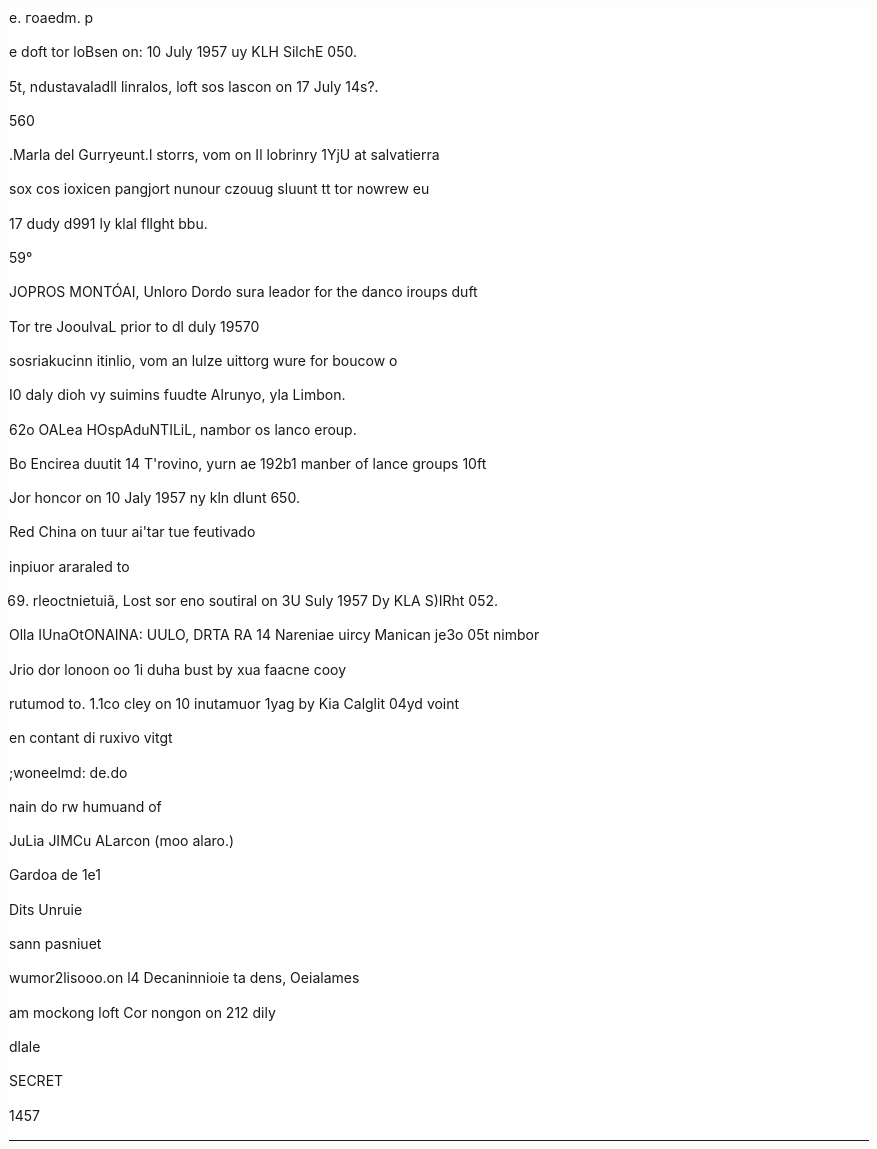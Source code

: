 e. гoaedm. p

e doft tor loBsen on: 10 July 1957 uy KLH SilchE 050.

5t, ndustavaladll linralos, loft sos lascon on 17 July 14s?.

560

.Marla del Gurryeunt.l storrs, vom on Il lobrinry 1YjU at salvatierra

sox cos ioxicen pangjort nunour czouug sluunt tt tor nowrew eu

17 dudy d991 ly klal fllght bbu.

59°

JOPROS MONTÓAI, Unloro Dordo sura leador for the danco iroups duft

Tor tre JooulvaL prior to dl duly 19570

sosriakucinn itinlio, vom an lulze uittorg wure for boucow o

I0 daly dioh vy suimins fuudte Alrunyo, yla Limbon.

62o OALea HOspAduNTILiL, nambor os lanco eroup.

Bo Encirea duutit 14 T'rovino, yurn ae 192b1 manber of lance groups 10ft

Jor honcor on 10 Jaly 1957 ny kln dIunt 650.

Red China on tuur ai'tar tue feutivado

inpiuor araraled to

69. rleoctnietuiã, Lost sor eno soutiral on 3U Suly 1957 Dy KLA S)IRht 052.

Olla IUnaOtONAINA: UULO, DRTA RA 14 Nareniae uircy Manican je3o 05t nimbor

Jrio dor lonoon oo 1i duha bust by xua faacne cooy

rutumod to. 1.1co cley on 10 inutamuor 1yag by Kia Calglit 04yd voint

en contant di ruxivo vitgt

;woneelmd: de.do

nain do rw humuand of

JuLia JIMCu ALarcon (moo alaro.)

Gardoa de 1e1

Dits Unruie

sann pasniuet

wumor2lisooo.on l4 Decaninnioie ta dens, Oeialames

am mockong loft Cor nongon on 212 dily

dlale

SECRET

1457

---